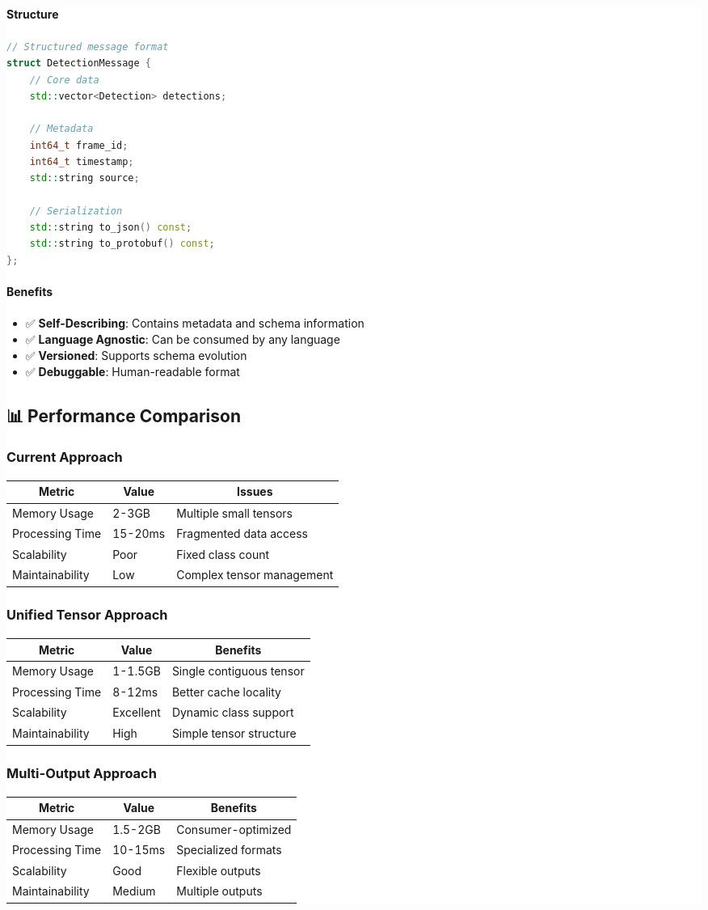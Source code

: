 #### Structure
```cpp
// Structured message format
struct DetectionMessage {
    // Core data
    std::vector<Detection> detections;
    
    // Metadata
    int64_t frame_id;
    int64_t timestamp;
    std::string source;
    
    // Serialization
    std::string to_json() const;
    std::string to_protobuf() const;
};
```

#### Benefits
- ✅ **Self-Describing**: Contains metadata and schema information
- ✅ **Language Agnostic**: Can be consumed by any language
- ✅ **Versioned**: Supports schema evolution
- ✅ **Debuggable**: Human-readable format

## 📊 Performance Comparison

### Current Approach
| Metric | Value | Issues |
|--------|-------|--------|
| Memory Usage | 2-3GB | Multiple small tensors |
| Processing Time | 15-20ms | Fragmented data access |
| Scalability | Poor | Fixed class count |
| Maintainability | Low | Complex tensor management |

### Unified Tensor Approach
| Metric | Value | Benefits |
|--------|-------|----------|
| Memory Usage | 1-1.5GB | Single contiguous tensor |
| Processing Time | 8-12ms | Better cache locality |
| Scalability | Excellent | Dynamic class support |
| Maintainability | High | Simple tensor structure |

### Multi-Output Approach
| Metric | Value | Benefits |
|--------|-------|----------|
| Memory Usage | 1.5-2GB | Consumer-optimized |
| Processing Time | 10-15ms | Specialized formats |
| Scalability | Good | Flexible outputs |
| Maintainability | Medium | Multiple outputs |

